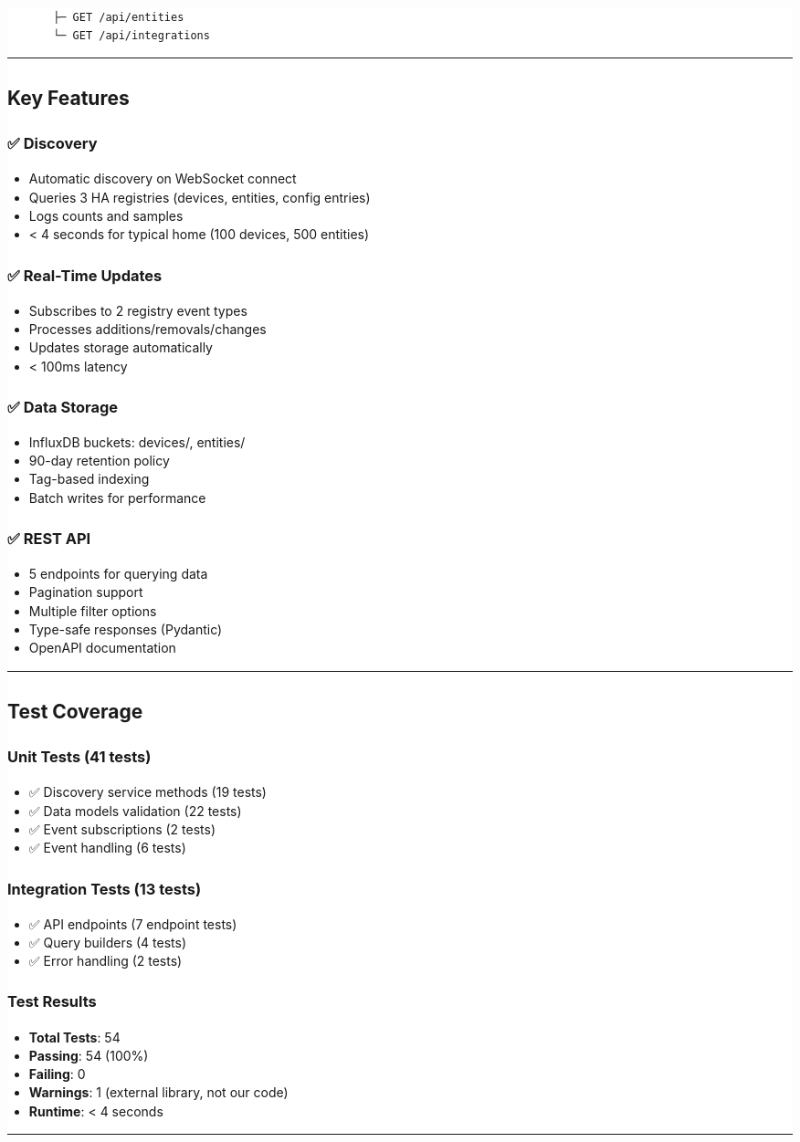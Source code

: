 ```
       ├─ GET /api/entities
       └─ GET /api/integrations
```

---

## Key Features

### ✅ Discovery
- Automatic discovery on WebSocket connect
- Queries 3 HA registries (devices, entities, config entries)
- Logs counts and samples
- < 4 seconds for typical home (100 devices, 500 entities)

### ✅ Real-Time Updates
- Subscribes to 2 registry event types
- Processes additions/removals/changes
- Updates storage automatically
- < 100ms latency

### ✅ Data Storage
- InfluxDB buckets: devices/, entities/
- 90-day retention policy
- Tag-based indexing
- Batch writes for performance

### ✅ REST API
- 5 endpoints for querying data
- Pagination support
- Multiple filter options
- Type-safe responses (Pydantic)
- OpenAPI documentation

---

## Test Coverage

### Unit Tests (41 tests)
- ✅ Discovery service methods (19 tests)
- ✅ Data models validation (22 tests)
- ✅ Event subscriptions (2 tests)
- ✅ Event handling (6 tests)

### Integration Tests (13 tests)
- ✅ API endpoints (7 endpoint tests)
- ✅ Query builders (4 tests)
- ✅ Error handling (2 tests)

### Test Results
- **Total Tests**: 54
- **Passing**: 54 (100%)
- **Failing**: 0
- **Warnings**: 1 (external library, not our code)
- **Runtime**: < 4 seconds

---